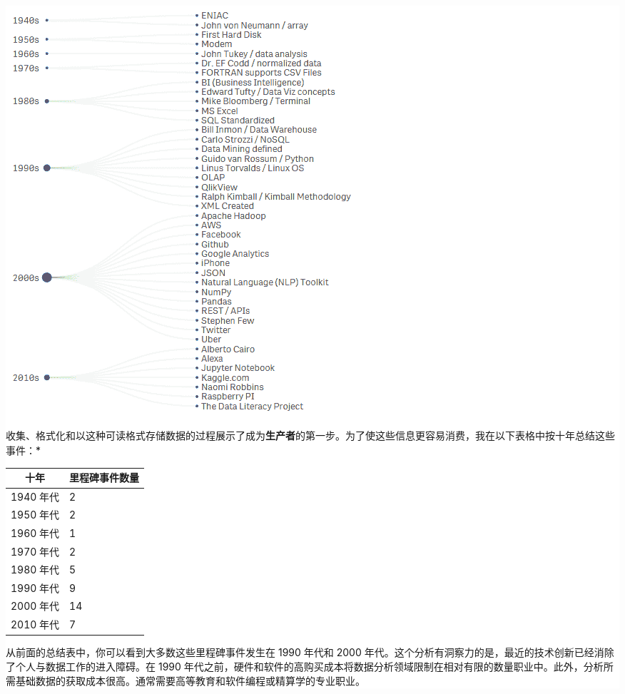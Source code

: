 ![](img/3903c5c2-0bb1-46f9-8d6b-08666bd8e8ca.png)

收集、格式化和以这种可读格式存储数据的过程展示了成为**生产者**的第一步。为了使这些信息更容易消费，我在以下表格中按十年总结这些事件：*

| **十年** | **里程碑事件数量** |
| --- | --- |
| 1940 年代 | 2 |
| 1950 年代 | 2 |
| 1960 年代 | 1 |
| 1970 年代 | 2 |
| 1980 年代 | 5 |
| 1990 年代 | 9 |
| 2000 年代 | 14 |
| 2010 年代 | 7 |

从前面的总结表中，你可以看到大多数这些里程碑事件发生在 1990 年代和 2000 年代。这个分析有洞察力的是，最近的技术创新已经消除了个人与数据工作的进入障碍。在 1990 年代之前，硬件和软件的高购买成本将数据分析领域限制在相对有限的数量职业中。此外，分析所需基础数据的获取成本很高。通常需要高等教育和软件编程或精算学的专业职业。
